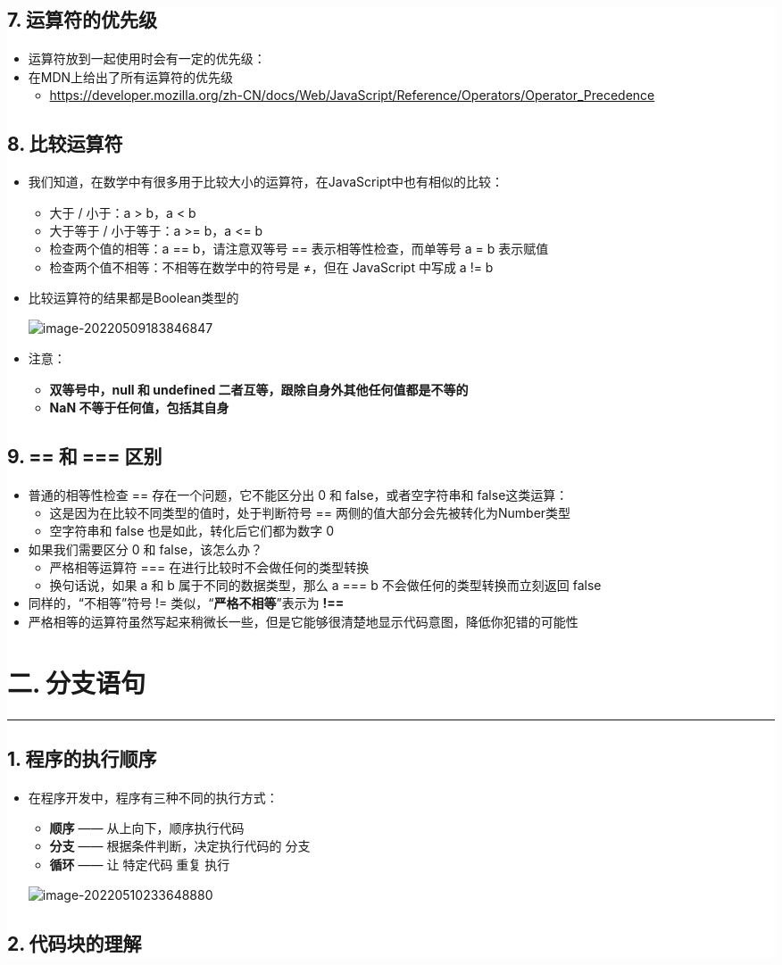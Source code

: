 ## 7. 运算符的优先级

- 运算符放到一起使用时会有一定的优先级：
- 在MDN上给出了所有运算符的优先级
  - https://developer.mozilla.org/zh-CN/docs/Web/JavaScript/Reference/Operators/Operator_Precedence

## 8. 比较运算符

- 我们知道，在数学中有很多用于比较大小的运算符，在JavaScript中也有相似的比较：

  - 大于 / 小于：a > b，a < b
  - 大于等于 / 小于等于：a >= b，a <= b
  -  检查两个值的相等：a == b，请注意双等号 == 表示相等性检查，而单等号 a = b 表示赋值
  - 检查两个值不相等：不相等在数学中的符号是 ≠，但在 JavaScript 中写成 a != b

- 比较运算符的结果都是Boolean类型的

  ![image-20220509183846847](C:\Users\23634\AppData\Roaming\Typora\typora-user-images\image-20220509183846847.png)

- 注意：

  - **双等号中，null 和 undefined 二者互等，跟除自身外其他任何值都是不等的**
  - **NaN 不等于任何值，包括其自身**

## 9. == 和 === 区别

- 普通的相等性检查 == 存在一个问题，它不能区分出 0 和 false，或者空字符串和 false这类运算：
  - 这是因为在比较不同类型的值时，处于判断符号 == 两侧的值大部分会先被转化为Number类型
  - 空字符串和 false 也是如此，转化后它们都为数字 0
- 如果我们需要区分 0 和 false，该怎么办？
  - 严格相等运算符 === 在进行比较时不会做任何的类型转换
  -  换句话说，如果 a 和 b 属于不同的数据类型，那么 a === b 不会做任何的类型转换而立刻返回 false
- 同样的，“不相等”符号 != 类似，“**严格不相等**”表示为 **!==**
- 严格相等的运算符虽然写起来稍微长一些，但是它能够很清楚地显示代码意图，降低你犯错的可能性

# 二. 分支语句

---

## 1. 程序的执行顺序

- 在程序开发中，程序有三种不同的执行方式：

  - **顺序** —— 从上向下，顺序执行代码
  - **分支** —— 根据条件判断，决定执行代码的 分支
  - **循环** —— 让 特定代码 重复 执行

  ![image-20220510233648880](C:\Users\23634\AppData\Roaming\Typora\typora-user-images\image-20220510233648880.png)

## 2. 代码块的理解

